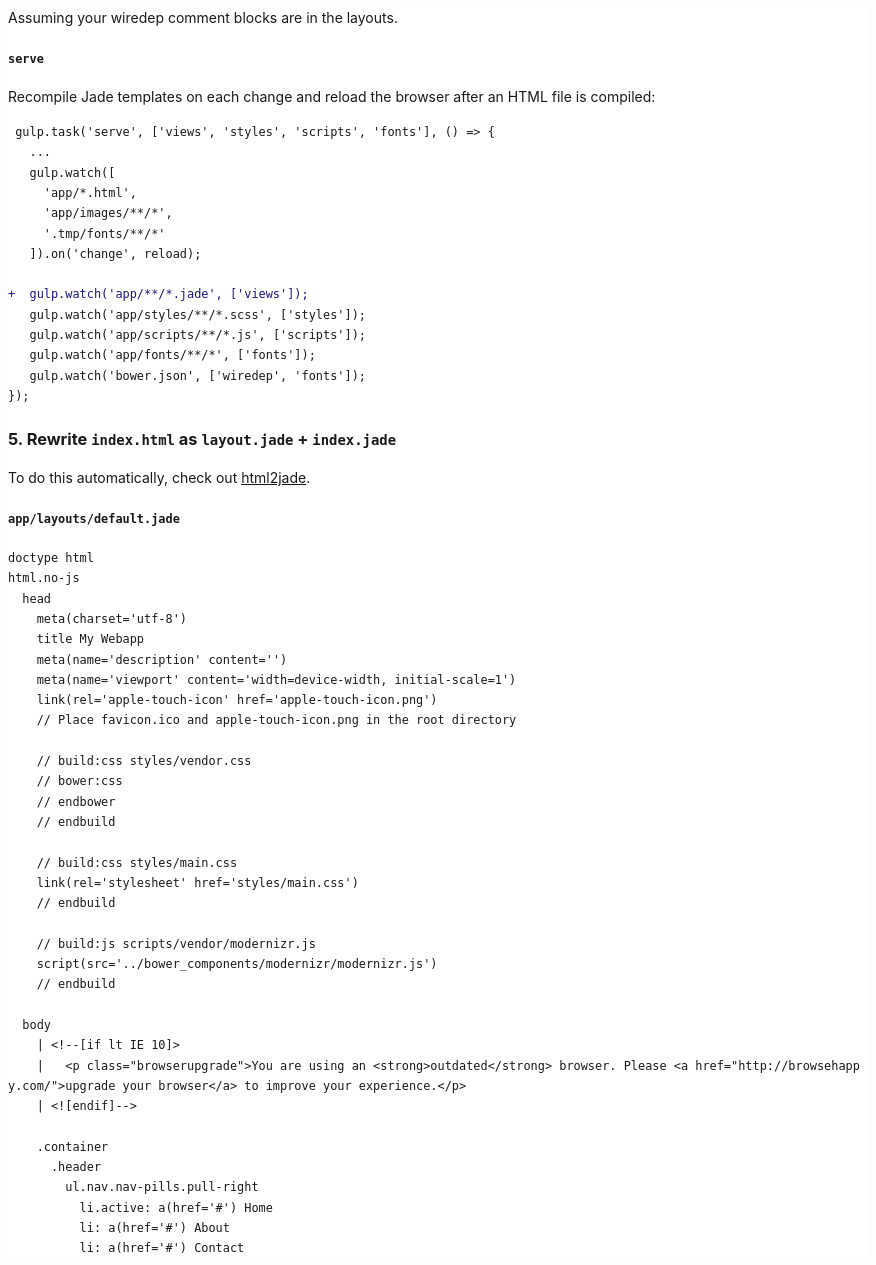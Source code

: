Assuming your wiredep comment blocks are in the layouts.

#### `serve`

Recompile Jade templates on each change and reload the browser after an HTML file is compiled:

```diff
 gulp.task('serve', ['views', 'styles', 'scripts', 'fonts'], () => {
   ...
   gulp.watch([
     'app/*.html',
     'app/images/**/*',
     '.tmp/fonts/**/*'
   ]).on('change', reload);

+  gulp.watch('app/**/*.jade', ['views']);
   gulp.watch('app/styles/**/*.scss', ['styles']);
   gulp.watch('app/scripts/**/*.js', ['scripts']);
   gulp.watch('app/fonts/**/*', ['fonts']);
   gulp.watch('bower.json', ['wiredep', 'fonts']);
});
```

### 5. Rewrite `index.html` as `layout.jade` + `index.jade`

To do this automatically, check out [html2jade](https://github.com/donpark/html2jade).

#### `app/layouts/default.jade`

```jade
doctype html
html.no-js
  head
    meta(charset='utf-8')
    title My Webapp
    meta(name='description' content='')
    meta(name='viewport' content='width=device-width, initial-scale=1')
    link(rel='apple-touch-icon' href='apple-touch-icon.png')
    // Place favicon.ico and apple-touch-icon.png in the root directory

    // build:css styles/vendor.css
    // bower:css
    // endbower
    // endbuild

    // build:css styles/main.css
    link(rel='stylesheet' href='styles/main.css')
    // endbuild

    // build:js scripts/vendor/modernizr.js
    script(src='../bower_components/modernizr/modernizr.js')
    // endbuild

  body
    | <!--[if lt IE 10]>
    |   <p class="browserupgrade">You are using an <strong>outdated</strong> browser. Please <a href="http://browsehappy.com/">upgrade your browser</a> to improve your experience.</p>
    | <![endif]-->

    .container
      .header
        ul.nav.nav-pills.pull-right
          li.active: a(href='#') Home
          li: a(href='#') About
          li: a(href='#') Contact

```